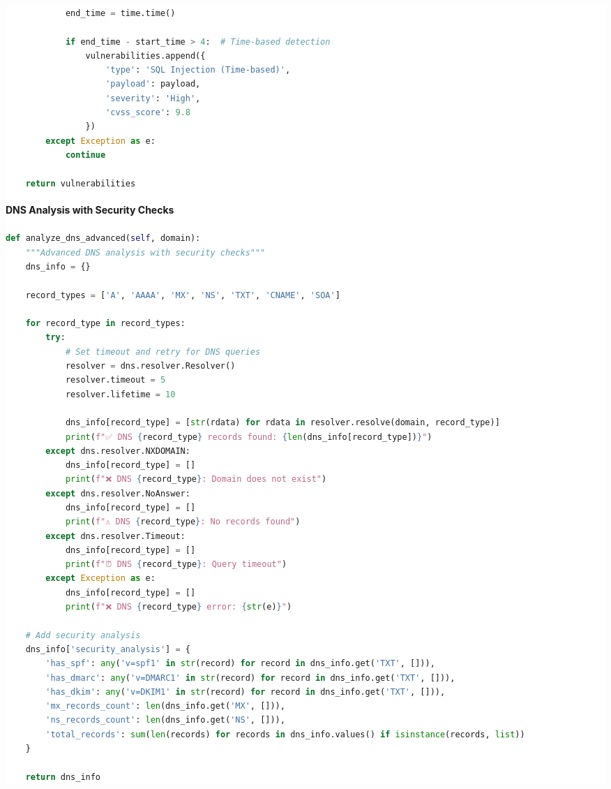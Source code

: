 ```python
            end_time = time.time()
            
            if end_time - start_time > 4:  # Time-based detection
                vulnerabilities.append({
                    'type': 'SQL Injection (Time-based)',
                    'payload': payload,
                    'severity': 'High',
                    'cvss_score': 9.8
                })
        except Exception as e:
            continue
    
    return vulnerabilities
```

#### DNS Analysis with Security Checks

```python
def analyze_dns_advanced(self, domain):
    """Advanced DNS analysis with security checks"""
    dns_info = {}
    
    record_types = ['A', 'AAAA', 'MX', 'NS', 'TXT', 'CNAME', 'SOA']
    
    for record_type in record_types:
        try:
            # Set timeout and retry for DNS queries
            resolver = dns.resolver.Resolver()
            resolver.timeout = 5
            resolver.lifetime = 10
            
            dns_info[record_type] = [str(rdata) for rdata in resolver.resolve(domain, record_type)]
            print(f"✅ DNS {record_type} records found: {len(dns_info[record_type])}")
        except dns.resolver.NXDOMAIN:
            dns_info[record_type] = []
            print(f"❌ DNS {record_type}: Domain does not exist")
        except dns.resolver.NoAnswer:
            dns_info[record_type] = []
            print(f"⚠️ DNS {record_type}: No records found")
        except dns.resolver.Timeout:
            dns_info[record_type] = []
            print(f"⏰ DNS {record_type}: Query timeout")
        except Exception as e:
            dns_info[record_type] = []
            print(f"❌ DNS {record_type} error: {str(e)}")
    
    # Add security analysis
    dns_info['security_analysis'] = {
        'has_spf': any('v=spf1' in str(record) for record in dns_info.get('TXT', [])),
        'has_dmarc': any('v=DMARC1' in str(record) for record in dns_info.get('TXT', [])),
        'has_dkim': any('v=DKIM1' in str(record) for record in dns_info.get('TXT', [])),
        'mx_records_count': len(dns_info.get('MX', [])),
        'ns_records_count': len(dns_info.get('NS', [])),
        'total_records': sum(len(records) for records in dns_info.values() if isinstance(records, list))
    }
    
    return dns_info
```
